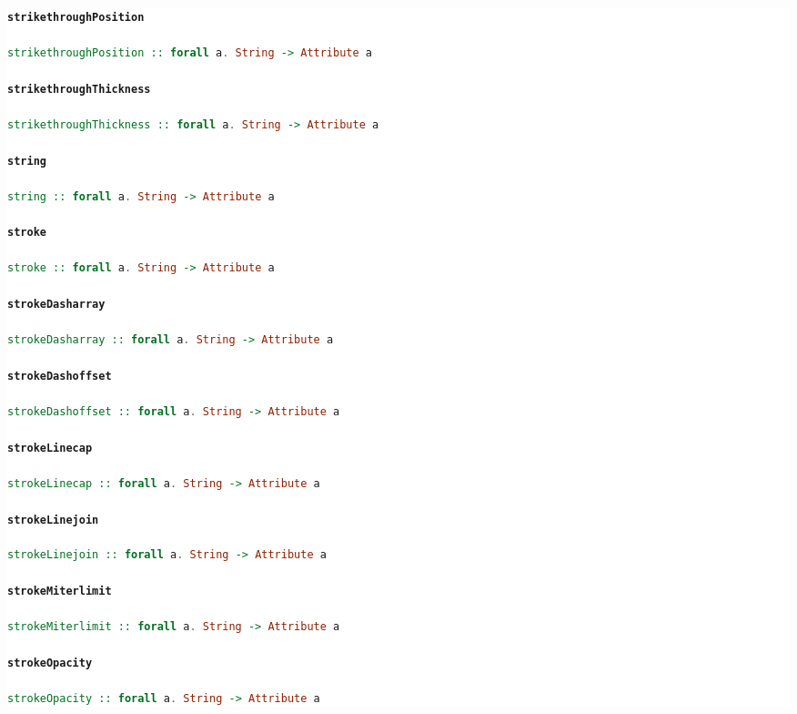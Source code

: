 #### `strikethroughPosition`

``` purescript
strikethroughPosition :: forall a. String -> Attribute a
```

#### `strikethroughThickness`

``` purescript
strikethroughThickness :: forall a. String -> Attribute a
```

#### `string`

``` purescript
string :: forall a. String -> Attribute a
```

#### `stroke`

``` purescript
stroke :: forall a. String -> Attribute a
```

#### `strokeDasharray`

``` purescript
strokeDasharray :: forall a. String -> Attribute a
```

#### `strokeDashoffset`

``` purescript
strokeDashoffset :: forall a. String -> Attribute a
```

#### `strokeLinecap`

``` purescript
strokeLinecap :: forall a. String -> Attribute a
```

#### `strokeLinejoin`

``` purescript
strokeLinejoin :: forall a. String -> Attribute a
```

#### `strokeMiterlimit`

``` purescript
strokeMiterlimit :: forall a. String -> Attribute a
```

#### `strokeOpacity`

``` purescript
strokeOpacity :: forall a. String -> Attribute a
```
